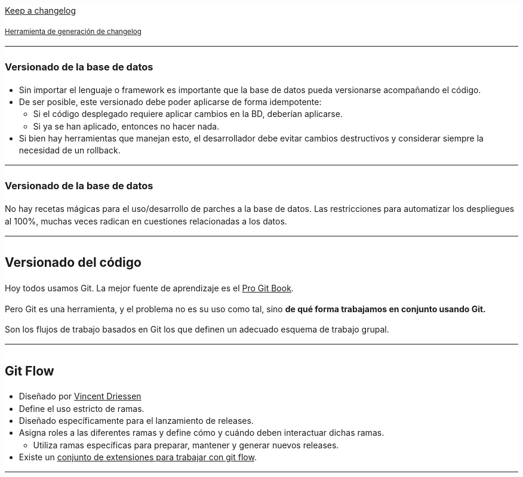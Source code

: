 [Keep a changelog](https://keepachangelog.com/es-ES/1.0.0/)

<small>
<a href="https://github.com/lob/generate-changelog">Herramienta de generación de changelog</a>
</small>

---

### Versionado de la base de datos

* Sin importar el lenguaje o framework es importante que la base de datos
  pueda versionarse acompañando el código.
* De ser posible, este versionado debe poder aplicarse de forma idempotente:
	* Si el código desplegado requiere aplicar cambios en la BD, deberían
    aplicarse.
	* Si ya se han aplicado, entonces no hacer nada.
* Si bien hay herramientas que manejan esto, el desarrollador debe evitar cambios destructivos y considerar siempre la necesidad de un rollback.

---

### Versionado de la base de datos

No hay recetas mágicas para el uso/desarrollo de parches a la base de datos.
Las restricciones para automatizar los despliegues al 100%, muchas veces radican
en cuestiones relacionadas a los datos.

---

## Versionado del código

Hoy todos usamos Git. La mejor fuente de aprendizaje es el [Pro Git
Book](https://git-scm.com/book/es/v1).

Pero Git es una herramienta, y el problema no es su uso como tal, sino **de qué
forma trabajamos en conjunto usando Git.**

Son los flujos de trabajo basados en Git los que definen un adecuado esquema de
trabajo grupal.

---

## Git Flow

* Diseñado por [Vincent Driessen](https://nvie.com/posts/a-successful-git-branching-model/)
* Define el uso estricto de ramas.
* Diseñado específicamente para el lanzamiento de releases.
* Asigna roles a las diferentes ramas y define cómo y cuándo deben
  interactuar dichas ramas. 
	* Utiliza ramas específicas para preparar, mantener y generar nuevos releases.
* Existe un [conjunto de extensiones para trabajar con git
  flow](https://github.com/petervanderdoes/gitflow-avh).

---
